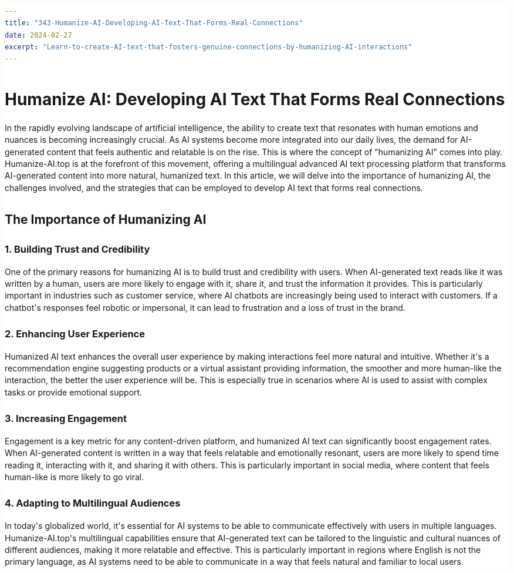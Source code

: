 ```yaml
---
title: "343-Humanize-AI-Developing-AI-Text-That-Forms-Real-Connections"
date: 2024-02-27
excerpt: "Learn-to-create-AI-text-that-fosters-genuine-connections-by-humanizing-AI-interactions"
---
```


# Humanize AI: Developing AI Text That Forms Real Connections

In the rapidly evolving landscape of artificial intelligence, the ability to create text that resonates with human emotions and nuances is becoming increasingly crucial. As AI systems become more integrated into our daily lives, the demand for AI-generated content that feels authentic and relatable is on the rise. This is where the concept of "humanizing AI" comes into play. Humanize-AI.top is at the forefront of this movement, offering a multilingual advanced AI text processing platform that transforms AI-generated content into more natural, humanized text. In this article, we will delve into the importance of humanizing AI, the challenges involved, and the strategies that can be employed to develop AI text that forms real connections.

## The Importance of Humanizing AI

### 1. **Building Trust and Credibility**

One of the primary reasons for humanizing AI is to build trust and credibility with users. When AI-generated text reads like it was written by a human, users are more likely to engage with it, share it, and trust the information it provides. This is particularly important in industries such as customer service, where AI chatbots are increasingly being used to interact with customers. If a chatbot's responses feel robotic or impersonal, it can lead to frustration and a loss of trust in the brand.

### 2. **Enhancing User Experience**

Humanized AI text enhances the overall user experience by making interactions feel more natural and intuitive. Whether it's a recommendation engine suggesting products or a virtual assistant providing information, the smoother and more human-like the interaction, the better the user experience will be. This is especially true in scenarios where AI is used to assist with complex tasks or provide emotional support.

### 3. **Increasing Engagement**

Engagement is a key metric for any content-driven platform, and humanized AI text can significantly boost engagement rates. When AI-generated content is written in a way that feels relatable and emotionally resonant, users are more likely to spend time reading it, interacting with it, and sharing it with others. This is particularly important in social media, where content that feels human-like is more likely to go viral.

### 4. **Adapting to Multilingual Audiences**

In today's globalized world, it's essential for AI systems to be able to communicate effectively with users in multiple languages. Humanize-AI.top's multilingual capabilities ensure that AI-generated text can be tailored to the linguistic and cultural nuances of different audiences, making it more relatable and effective. This is particularly important in regions where English is not the primary language, as AI systems need to be able to communicate in a way that feels natural and familiar to local users.
